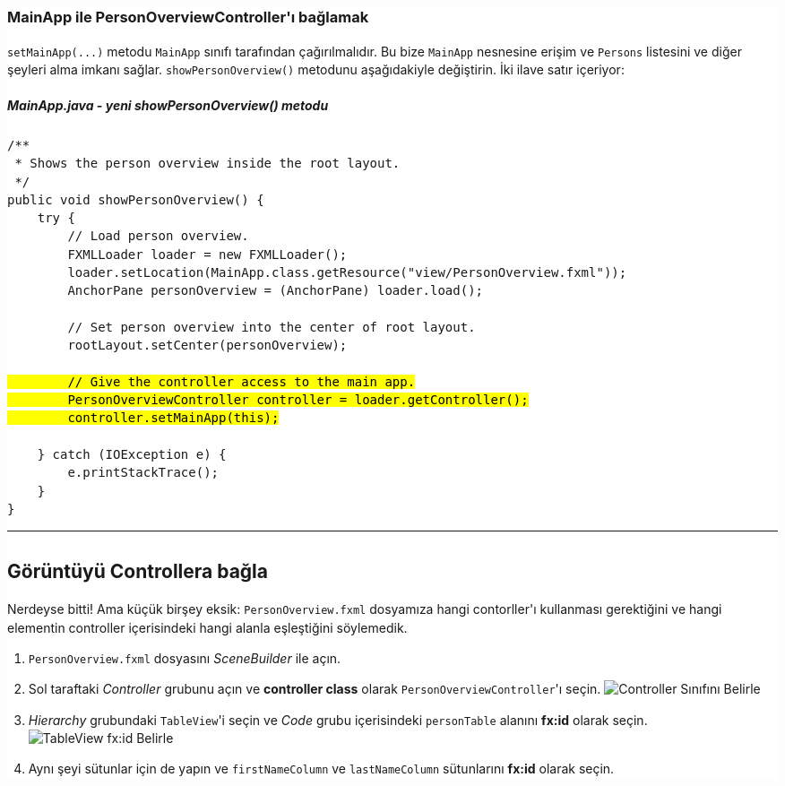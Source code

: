 
### MainApp ile PersonOverviewController'ı bağlamak

`setMainApp(...)` metodu `MainApp` sınıfı tarafından çağırılmalıdır. Bu bize `MainApp` nesnesine erişim ve `Persons` listesini ve diğer şeyleri alma imkanı sağlar.  `showPersonOverview()` metodunu aşağıdakiyle değiştirin. İki ilave satır içeriyor:


##### MainApp.java - yeni showPersonOverview() metodu

<pre class="prettyprint lang-java">
/**
 * Shows the person overview inside the root layout.
 */
public void showPersonOverview() {
    try {
        // Load person overview.
        FXMLLoader loader = new FXMLLoader();
        loader.setLocation(MainApp.class.getResource("view/PersonOverview.fxml"));
        AnchorPane personOverview = (AnchorPane) loader.load();
        
        // Set person overview into the center of root layout.
        rootLayout.setCenter(personOverview);

<mark>        // Give the controller access to the main app.
        PersonOverviewController controller = loader.getController();
        controller.setMainApp(this);</mark>

    } catch (IOException e) {
        e.printStackTrace();
    }
}
</pre>



*****


## Görüntüyü Controllera bağla

Nerdeyse bitti! Ama küçük birşey eksik: `PersonOverview.fxml` dosyamıza hangi contorller'ı kullanması gerektiğini ve hangi elementin controller içerisindeki hangi alanla eşleştiğini söylemedik.  

1. `PersonOverview.fxml` dosyasını *SceneBuilder* ile açın.

2. Sol taraftaki *Controller* grubunu açın ve **controller class** olarak `PersonOverviewController`'ı seçin.
![Controller Sınıfını Belirle](set-controller-class.png)

3. *Hierarchy* grubundaki `TableView`'i seçin ve *Code* grubu içerisindeki `personTable` alanını **fx:id** olarak seçin.   
![TableView fx:id Belirle](set-tableview-fx-id.png)

4. Aynı şeyi sütunlar için de yapın ve `firstNameColumn` ve `lastNameColumn` sütunlarını **fx:id** olarak seçin. 
